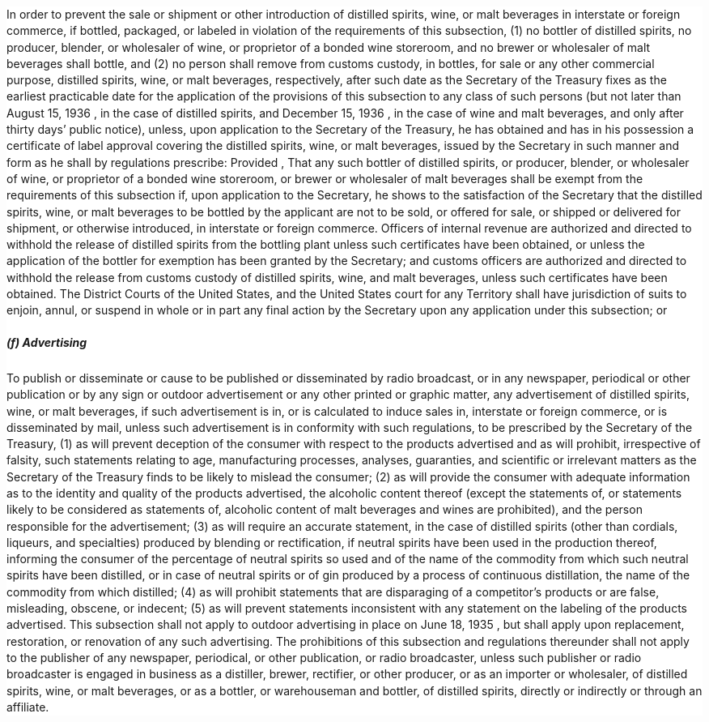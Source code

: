 In order to prevent the sale or shipment or other introduction of distilled spirits, wine, or malt beverages in interstate or foreign commerce, if bottled, packaged, or labeled in violation of the requirements of this subsection, (1) no bottler of distilled spirits, no producer, blender, or wholesaler of wine, or proprietor of a bonded wine storeroom, and no brewer or wholesaler of malt beverages shall bottle, and (2) no person shall remove from customs custody, in bottles, for sale or any other commercial purpose, distilled spirits, wine, or malt beverages, respectively, after such date as the Secretary of the Treasury fixes as the earliest practicable date for the application of the provisions of this subsection to any class of such persons (but not later than August 15, 1936 , in the case of distilled spirits, and December 15, 1936 , in the case of wine and malt beverages, and only after thirty days’ public notice), unless, upon application to the Secretary of the Treasury, he has obtained and has in his possession a certificate of label approval covering the distilled spirits, wine, or malt beverages, issued by the Secretary in such manner and form as he shall by regulations prescribe: Provided , That any such bottler of distilled spirits, or producer, blender, or wholesaler of wine, or proprietor of a bonded wine storeroom, or brewer or wholesaler of malt beverages shall be exempt from the requirements of this subsection if, upon application to the Secretary, he shows to the satisfaction of the Secretary that the distilled spirits, wine, or malt beverages to be bottled by the applicant are not to be sold, or offered for sale, or shipped or delivered for shipment, or otherwise introduced, in interstate or foreign commerce. Officers of internal revenue are authorized and directed to withhold the release of distilled spirits from the bottling plant unless such certificates have been obtained, or unless the application of the bottler for exemption has been granted by the Secretary; and customs officers are authorized and directed to withhold the release from customs custody of distilled spirits, wine, and malt beverages, unless such certificates have been obtained. The District Courts of the United States, and the United States court for any Territory shall have jurisdiction of suits to enjoin, annul, or suspend in whole or in part any final action by the Secretary upon any application under this subsection; or

##### (f) Advertising

To publish or disseminate or cause to be published or disseminated by radio broadcast, or in any newspaper, periodical or other publication or by any sign or outdoor advertisement or any other printed or graphic matter, any advertisement of distilled spirits, wine, or malt beverages, if such advertisement is in, or is calculated to induce sales in, interstate or foreign commerce, or is disseminated by mail, unless such advertisement is in conformity with such regulations, to be prescribed by the Secretary of the Treasury, (1) as will prevent deception of the consumer with respect to the products advertised and as will prohibit, irrespective of falsity, such statements relating to age, manufacturing processes, analyses, guaranties, and scientific or irrelevant matters as the Secretary of the Treasury finds to be likely to mislead the consumer; (2) as will provide the consumer with adequate information as to the identity and quality of the products advertised, the alcoholic content thereof (except the statements of, or statements likely to be considered as statements of, alcoholic content of malt beverages and wines are prohibited), and the person responsible for the advertisement; (3) as will require an accurate statement, in the case of distilled spirits (other than cordials, liqueurs, and specialties) produced by blending or rectification, if neutral spirits have been used in the production thereof, informing the consumer of the percentage of neutral spirits so used and of the name of the commodity from which such neutral spirits have been distilled, or in case of neutral spirits or of gin produced by a process of continuous distillation, the name of the commodity from which distilled; (4) as will prohibit statements that are disparaging of a competitor’s products or are false, misleading, obscene, or indecent; (5) as will prevent statements inconsistent with any statement on the labeling of the products advertised. This subsection shall not apply to outdoor advertising in place on June 18, 1935 , but shall apply upon replacement, restoration, or renovation of any such advertising. The prohibitions of this subsection and regulations thereunder shall not apply to the publisher of any newspaper, periodical, or other publication, or radio broadcaster, unless such publisher or radio broadcaster is engaged in business as a distiller, brewer, rectifier, or other producer, or as an importer or wholesaler, of distilled spirits, wine, or malt beverages, or as a bottler, or warehouseman and bottler, of distilled spirits, directly or indirectly or through an affiliate.
